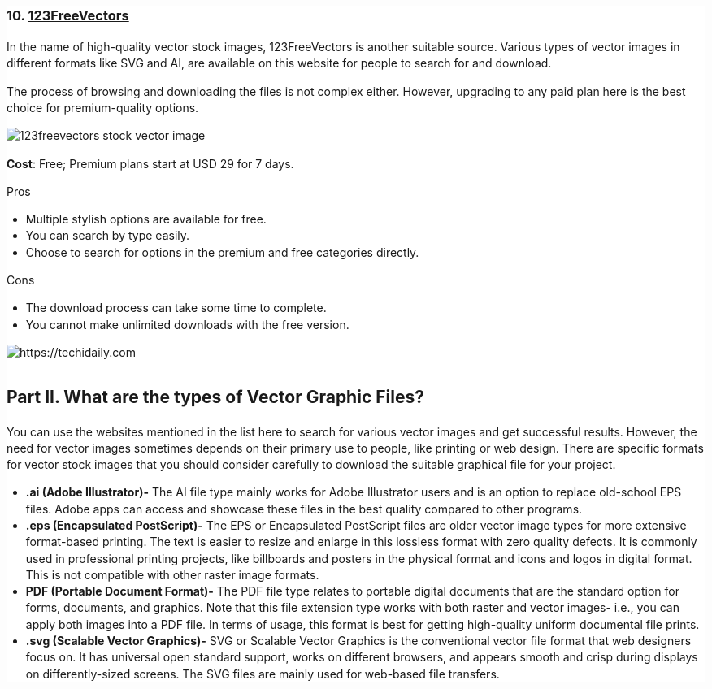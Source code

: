### 10\. [123FreeVectors](https://www.123freevectors.com/)

In the name of high-quality vector stock images, 123FreeVectors is another suitable source. Various types of vector images in different formats like SVG and AI, are available on this website for people to search for and download.

The process of browsing and downloading the files is not complex either. However, upgrading to any paid plan here is the best choice for premium-quality options.

![123freevectors stock vector image](https://images.wondershare.com/filmora/article-images/2023/01/best-10-websites-for-premium-quality-vector-stock-images-in-2022-11.jpg)

**Cost**: Free; Premium plans start at USD 29 for 7 days.

 Pros

* Multiple stylish options are available for free.
* You can search by type easily.
* Choose to search for options in the premium and free categories directly.

 Cons

* The download process can take some time to complete.
* You cannot make unlimited downloads with the free version.


<a href="https://appsumo.8odi.net/c/5597632/2118314/7443" target="_top" id="2118314">
  <img src="//a.impactradius-go.com/display-ad/7443-2118314" border="0" alt="https://techidaily.com" width="728" height="90"/>
</a>
<img height="0" width="0" src="https://appsumo.8odi.net/i/5597632/2118314/7443" style="position:absolute;visibility:hidden;" border="0" />

## Part II. What are the types of Vector Graphic Files?

You can use the websites mentioned in the list here to search for various vector images and get successful results. However, the need for vector images sometimes depends on their primary use to people, like printing or web design. There are specific formats for vector stock images that you should consider carefully to download the suitable graphical file for your project.

* **.ai (Adobe Illustrator)-** The AI file type mainly works for Adobe Illustrator users and is an option to replace old-school EPS files. Adobe apps can access and showcase these files in the best quality compared to other programs.
* **.eps (Encapsulated PostScript)-** The EPS or Encapsulated PostScript files are older vector image types for more extensive format-based printing. The text is easier to resize and enlarge in this lossless format with zero quality defects. It is commonly used in professional printing projects, like billboards and posters in the physical format and icons and logos in digital format. This is not compatible with other raster image formats.
* **PDF (Portable Document Format)-** The PDF file type relates to portable digital documents that are the standard option for forms, documents, and graphics. Note that this file extension type works with both raster and vector images- i.e., you can apply both images into a PDF file. In terms of usage, this format is best for getting high-quality uniform documental file prints.
* **.svg (Scalable Vector Graphics)-** SVG or Scalable Vector Graphics is the conventional vector file format that web designers focus on. It has universal open standard support, works on different browsers, and appears smooth and crisp during displays on differently-sized screens. The SVG files are mainly used for web-based file transfers.
